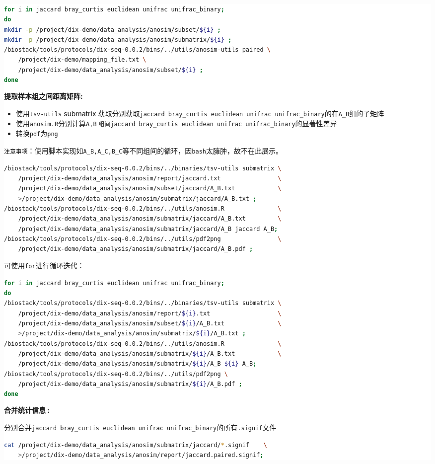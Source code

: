 
```bash
for i in jaccard bray_curtis euclidean unifrac unifrac_binary; 
do 
mkdir -p /project/dix-demo/data_analysis/anosim/subset/${i} ;
mkdir -p /project/dix-demo/data_analysis/anosim/submatrix/${i} ;
/biostack/tools/protocols/dix-seq-0.0.2/bins/../utils/anosim-utils paired \
    /project/dix-demo/mapping_file.txt \
    /project/dix-demo/data_analysis/anosim/subset/${i} ;
done
```

**提取样本组之间距离矩阵:**


- 使用`tsv-utils` [submatrix](https://github.com/atlashub/biostack-suits-docs/blob/master/tsv-utils/submatrix/submatrix.md) 获取分别获取`jaccard bray_curtis euclidean unifrac unifrac_binary`的在`A_B`组的子矩阵
- 使用`anosim.R`分别计算`A,B` `组间jaccard bray_curtis euclidean unifrac unifrac_binary`的显著性差异
- 转换`pdf`为`png`

`注意事项`：使用脚本实现如`A_B,A_C,B_C`等不同组间的循环，因`bash`太臃肿，故不在此展示。

```bash
/biostack/tools/protocols/dix-seq-0.0.2/bins/../binaries/tsv-utils submatrix \
    /project/dix-demo/data_analysis/anosim/report/jaccard.txt                \
    /project/dix-demo/data_analysis/anosim/subset/jaccard/A_B.txt            \
    >/project/dix-demo/data_analysis/anosim/submatrix/jaccard/A_B.txt ;
/biostack/tools/protocols/dix-seq-0.0.2/bins/../utils/anosim.R               \
    /project/dix-demo/data_analysis/anosim/submatrix/jaccard/A_B.txt         \
    /project/dix-demo/data_analysis/anosim/submatrix/jaccard/A_B jaccard A_B;
/biostack/tools/protocols/dix-seq-0.0.2/bins/../utils/pdf2png                \
    /project/dix-demo/data_analysis/anosim/submatrix/jaccard/A_B.pdf ;
```

可使用`for`进行循环迭代：


```bash
for i in jaccard bray_curtis euclidean unifrac unifrac_binary; 
do 
/biostack/tools/protocols/dix-seq-0.0.2/bins/../binaries/tsv-utils submatrix \
    /project/dix-demo/data_analysis/anosim/report/${i}.txt                   \
    /project/dix-demo/data_analysis/anosim/subset/${i}/A_B.txt               \
    >/project/dix-demo/data_analysis/anosim/submatrix/${i}/A_B.txt ;
/biostack/tools/protocols/dix-seq-0.0.2/bins/../utils/anosim.R               \
    /project/dix-demo/data_analysis/anosim/submatrix/${i}/A_B.txt            \
    /project/dix-demo/data_analysis/anosim/submatrix/${i}/A_B ${i} A_B;
/biostack/tools/protocols/dix-seq-0.0.2/bins/../utils/pdf2png \
    /project/dix-demo/data_analysis/anosim/submatrix/${i}/A_B.pdf ;
done
```

**合并统计信息 :**

分别合并`jaccard bray_curtis euclidean unifrac unifrac_binary`的所有`.signif`文件

```bash
cat /project/dix-demo/data_analysis/anosim/submatrix/jaccard/*.signif    \
    >/project/dix-demo/data_analysis/anosim/report/jaccard.paired.signif;
```
